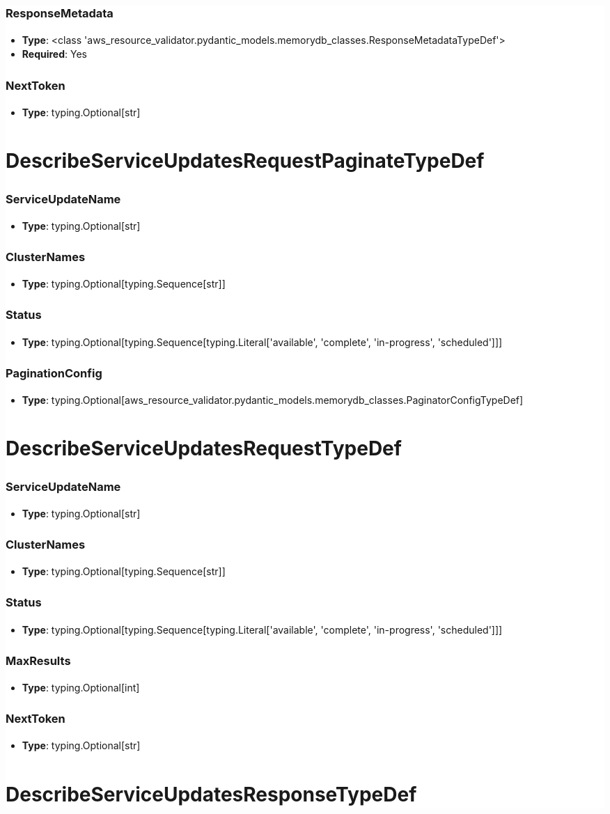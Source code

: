 ### ResponseMetadata
- **Type**: <class 'aws_resource_validator.pydantic_models.memorydb_classes.ResponseMetadataTypeDef'>
- **Required**: Yes

### NextToken
- **Type**: typing.Optional[str]


# DescribeServiceUpdatesRequestPaginateTypeDef

### ServiceUpdateName
- **Type**: typing.Optional[str]

### ClusterNames
- **Type**: typing.Optional[typing.Sequence[str]]

### Status
- **Type**: typing.Optional[typing.Sequence[typing.Literal['available', 'complete', 'in-progress', 'scheduled']]]

### PaginationConfig
- **Type**: typing.Optional[aws_resource_validator.pydantic_models.memorydb_classes.PaginatorConfigTypeDef]


# DescribeServiceUpdatesRequestTypeDef

### ServiceUpdateName
- **Type**: typing.Optional[str]

### ClusterNames
- **Type**: typing.Optional[typing.Sequence[str]]

### Status
- **Type**: typing.Optional[typing.Sequence[typing.Literal['available', 'complete', 'in-progress', 'scheduled']]]

### MaxResults
- **Type**: typing.Optional[int]

### NextToken
- **Type**: typing.Optional[str]


# DescribeServiceUpdatesResponseTypeDef
